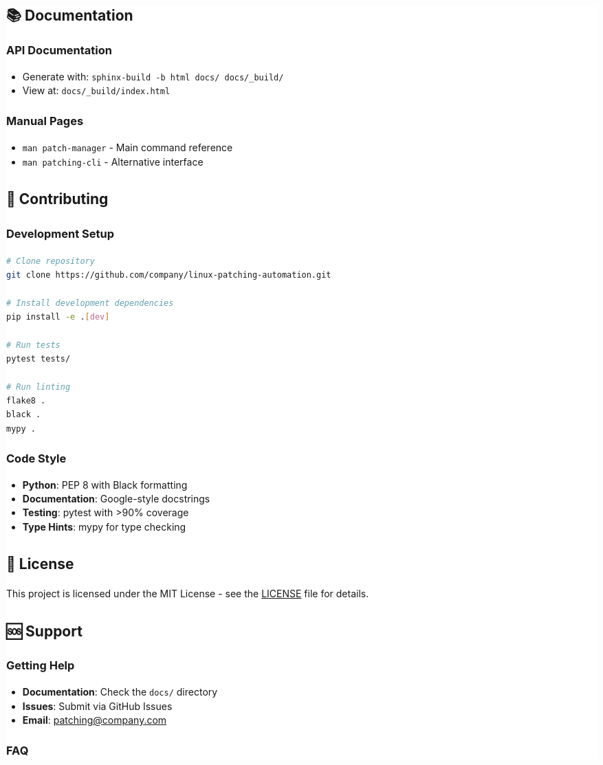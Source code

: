 ## 📚 Documentation

### API Documentation
- Generate with: `sphinx-build -b html docs/ docs/_build/`
- View at: `docs/_build/index.html`

### Manual Pages
- `man patch-manager` - Main command reference
- `man patching-cli` - Alternative interface

## 🤝 Contributing

### Development Setup
```bash
# Clone repository
git clone https://github.com/company/linux-patching-automation.git

# Install development dependencies
pip install -e .[dev]

# Run tests
pytest tests/

# Run linting
flake8 .
black .
mypy .
```

### Code Style
- **Python**: PEP 8 with Black formatting
- **Documentation**: Google-style docstrings
- **Testing**: pytest with >90% coverage
- **Type Hints**: mypy for type checking

## 📄 License

This project is licensed under the MIT License - see the [LICENSE](LICENSE) file for details.

## 🆘 Support

### Getting Help
- **Documentation**: Check the `docs/` directory
- **Issues**: Submit via GitHub Issues
- **Email**: patching@company.com

### FAQ
